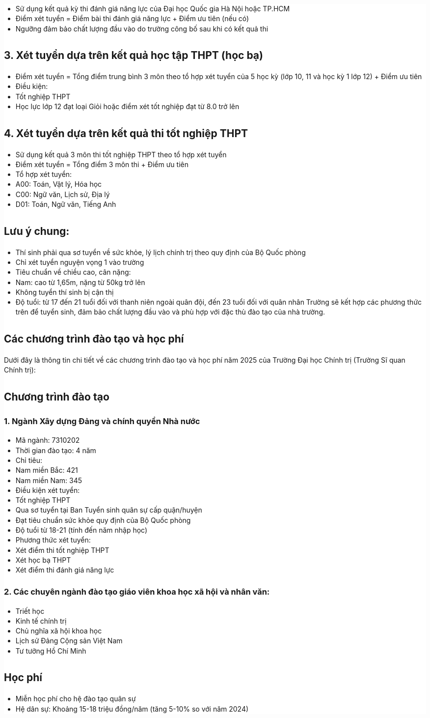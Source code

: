 - Sử dụng kết quả kỳ thi đánh giá năng lực của Đại học Quốc gia Hà Nội hoặc TP.HCM
- Điểm xét tuyển = Điểm bài thi đánh giá năng lực + Điểm ưu tiên (nếu có)
- Ngưỡng đảm bảo chất lượng đầu vào do trường công bố sau khi có kết quả thi
## 3. Xét tuyển dựa trên kết quả học tập THPT (học bạ)
- Điểm xét tuyển = Tổng điểm trung bình 3 môn theo tổ hợp xét tuyển của 5 học kỳ (lớp 10, 11 và học kỳ 1 lớp 12) + Điểm ưu tiên
- Điều kiện: 
 - Tốt nghiệp THPT
 - Học lực lớp 12 đạt loại Giỏi hoặc điểm xét tốt nghiệp đạt từ 8.0 trở lên
## 4. Xét tuyển dựa trên kết quả thi tốt nghiệp THPT
- Sử dụng kết quả 3 môn thi tốt nghiệp THPT theo tổ hợp xét tuyển
- Điểm xét tuyển = Tổng điểm 3 môn thi + Điểm ưu tiên
- Tổ hợp xét tuyển:
 - A00: Toán, Vật lý, Hóa học
 - C00: Ngữ văn, Lịch sử, Địa lý 
 - D01: Toán, Ngữ văn, Tiếng Anh
## Lưu ý chung:
- Thí sinh phải qua sơ tuyển về sức khỏe, lý lịch chính trị theo quy định của Bộ Quốc phòng
- Chỉ xét tuyển nguyện vọng 1 vào trường
- Tiêu chuẩn về chiều cao, cân nặng:
 - Nam: cao từ 1,65m, nặng từ 50kg trở lên
 - Không tuyển thí sinh bị cận thị
- Độ tuổi: từ 17 đến 21 tuổi đối với thanh niên ngoài quân đội, đến 23 tuổi đối với quân nhân
Trường sẽ kết hợp các phương thức trên để tuyển sinh, đảm bảo chất lượng đầu vào và phù hợp với đặc thù đào tạo của nhà trường.

## Các chương trình đào tạo và học phí
Dưới đây là thông tin chi tiết về các chương trình đào tạo và học phí năm 2025 của Trường Đại học Chính trị (Trường Sĩ quan Chính trị):
## Chương trình đào tạo
### 1. Ngành Xây dựng Đảng và chính quyền Nhà nước
- Mã ngành: 7310202
- Thời gian đào tạo: 4 năm
- Chỉ tiêu:
 - Nam miền Bắc: 421 
 - Nam miền Nam: 345
- Điều kiện xét tuyển:
 - Tốt nghiệp THPT
 - Qua sơ tuyển tại Ban Tuyển sinh quân sự cấp quận/huyện
 - Đạt tiêu chuẩn sức khỏe quy định của Bộ Quốc phòng
 - Độ tuổi từ 18-21 (tính đến năm nhập học)
- Phương thức xét tuyển: 
 - Xét điểm thi tốt nghiệp THPT
 - Xét học bạ THPT
 - Xét điểm thi đánh giá năng lực
### 2. Các chuyên ngành đào tạo giáo viên khoa học xã hội và nhân văn:
- Triết học
- Kinh tế chính trị 
- Chủ nghĩa xã hội khoa học
- Lịch sử Đảng Cộng sản Việt Nam
- Tư tưởng Hồ Chí Minh
## Học phí
- Miễn học phí cho hệ đào tạo quân sự
- Hệ dân sự: Khoảng 15-18 triệu đồng/năm (tăng 5-10% so với năm 2024)